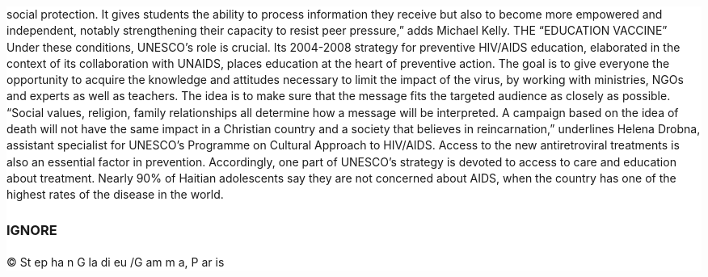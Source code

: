 social protection. It gives students the ability 
to process information they receive but also to 
become more empowered and independent, 
notably strengthening their capacity to resist peer 
pressure,” adds Michael Kelly.
THE “EDUCATION VACCINE”
Under these conditions, UNESCO’s role is crucial. 
Its 2004-2008 strategy for preventive HIV/AIDS 
education, elaborated in the context of its 
collaboration with UNAIDS, places education 
at the heart of preventive action. The goal is to 
give everyone the opportunity to acquire the 
knowledge and attitudes necessary to limit the 
impact of the virus, by working with ministries, 
NGOs and experts as well as teachers. The idea 
is to make sure that the message fits the targeted 
audience as closely as possible. “Social values, 
religion, family relationships all determine how a 
message will be interpreted. A campaign based on 
the idea of death will not have the same impact 
in a Christian country and a society that believes 
in reincarnation,” underlines Helena Drobna, 
assistant specialist for UNESCO’s Programme on 
Cultural Approach to HIV/AIDS.
Access to the new antiretroviral treatments is 
also an essential factor in prevention. Accordingly, 
one part of UNESCO’s strategy is devoted to 
access to care and education about treatment. 
Nearly 90% of 
Haitian adolescents 
say they are not 
concerned about 
AIDS, when the 
country has one of 
the highest rates of 
the disease in the 
world.

### IGNORE

©
St
ep
ha
n 
G
la
di
eu
/G
am
m
a,
 P
ar
is

